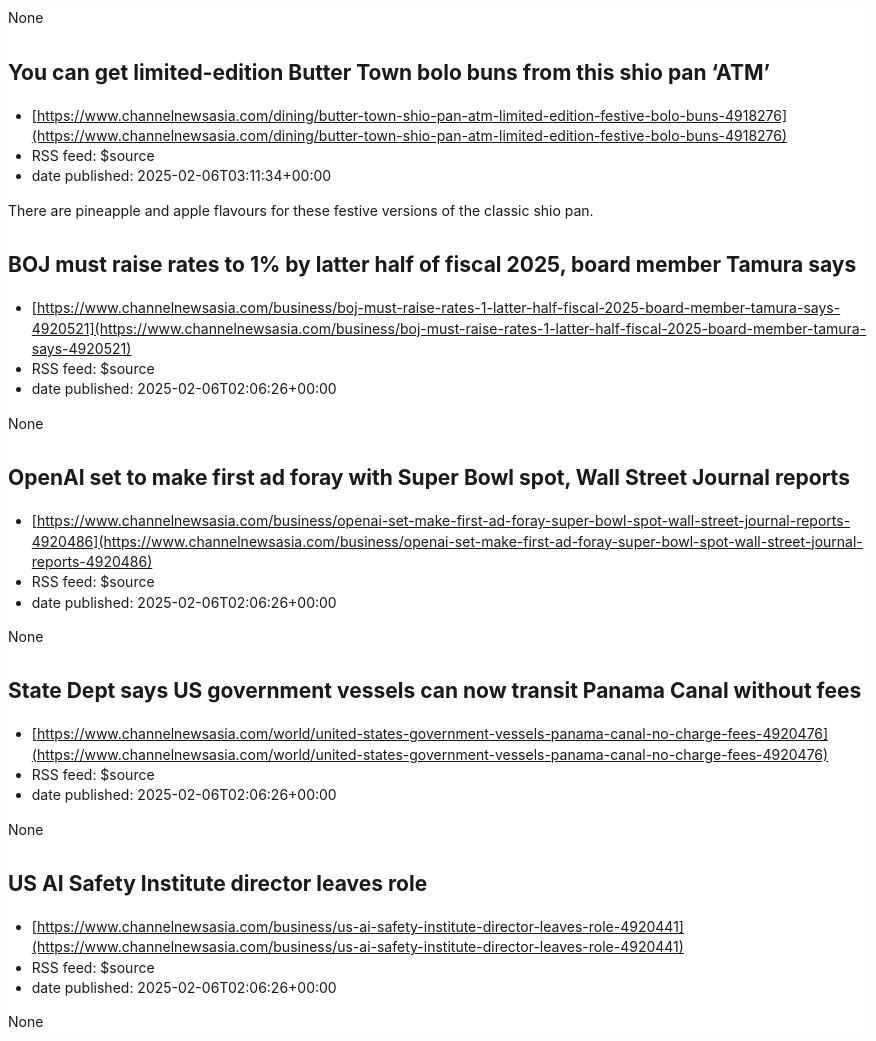 None

## You can get limited-edition Butter Town bolo buns from this shio pan ‘ATM’
 - [https://www.channelnewsasia.com/dining/butter-town-shio-pan-atm-limited-edition-festive-bolo-buns-4918276](https://www.channelnewsasia.com/dining/butter-town-shio-pan-atm-limited-edition-festive-bolo-buns-4918276)
 - RSS feed: $source
 - date published: 2025-02-06T03:11:34+00:00

There are pineapple and apple flavours for these festive versions of the classic shio pan.

## BOJ must raise rates to 1% by latter half of fiscal 2025, board member Tamura says
 - [https://www.channelnewsasia.com/business/boj-must-raise-rates-1-latter-half-fiscal-2025-board-member-tamura-says-4920521](https://www.channelnewsasia.com/business/boj-must-raise-rates-1-latter-half-fiscal-2025-board-member-tamura-says-4920521)
 - RSS feed: $source
 - date published: 2025-02-06T02:06:26+00:00

None

## OpenAI set to make first ad foray with Super Bowl spot, Wall Street Journal reports
 - [https://www.channelnewsasia.com/business/openai-set-make-first-ad-foray-super-bowl-spot-wall-street-journal-reports-4920486](https://www.channelnewsasia.com/business/openai-set-make-first-ad-foray-super-bowl-spot-wall-street-journal-reports-4920486)
 - RSS feed: $source
 - date published: 2025-02-06T02:06:26+00:00

None

## State Dept says US government vessels can now transit Panama Canal without fees
 - [https://www.channelnewsasia.com/world/united-states-government-vessels-panama-canal-no-charge-fees-4920476](https://www.channelnewsasia.com/world/united-states-government-vessels-panama-canal-no-charge-fees-4920476)
 - RSS feed: $source
 - date published: 2025-02-06T02:06:26+00:00

None

## US AI Safety Institute director leaves role
 - [https://www.channelnewsasia.com/business/us-ai-safety-institute-director-leaves-role-4920441](https://www.channelnewsasia.com/business/us-ai-safety-institute-director-leaves-role-4920441)
 - RSS feed: $source
 - date published: 2025-02-06T02:06:26+00:00

None
